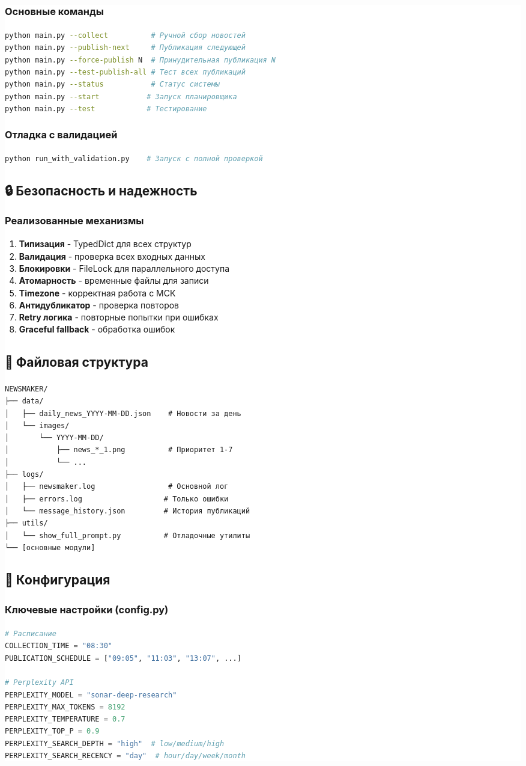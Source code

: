 ### Основные команды
```bash
python main.py --collect          # Ручной сбор новостей
python main.py --publish-next     # Публикация следующей
python main.py --force-publish N  # Принудительная публикация N
python main.py --test-publish-all # Тест всех публикаций
python main.py --status           # Статус системы
python main.py --start           # Запуск планировщика
python main.py --test            # Тестирование
```

### Отладка с валидацией
```bash
python run_with_validation.py    # Запуск с полной проверкой
```

## 🔒 Безопасность и надежность

### Реализованные механизмы
1. **Типизация** - TypedDict для всех структур
2. **Валидация** - проверка всех входных данных
3. **Блокировки** - FileLock для параллельного доступа
4. **Атомарность** - временные файлы для записи
5. **Timezone** - корректная работа с МСК
6. **Антидубликатор** - проверка повторов
7. **Retry логика** - повторные попытки при ошибках
8. **Graceful fallback** - обработка ошибок

## 📁 Файловая структура

```
NEWSMAKER/
├── data/
│   ├── daily_news_YYYY-MM-DD.json    # Новости за день
│   └── images/
│       └── YYYY-MM-DD/
│           ├── news_*_1.png          # Приоритет 1-7
│           └── ...
├── logs/
│   ├── newsmaker.log                 # Основной лог
│   ├── errors.log                   # Только ошибки
│   └── message_history.json         # История публикаций
├── utils/
│   └── show_full_prompt.py          # Отладочные утилиты
└── [основные модули]
```

## 🔧 Конфигурация

### Ключевые настройки (config.py)
```python
# Расписание
COLLECTION_TIME = "08:30"
PUBLICATION_SCHEDULE = ["09:05", "11:03", "13:07", ...]

# Perplexity API
PERPLEXITY_MODEL = "sonar-deep-research"
PERPLEXITY_MAX_TOKENS = 8192
PERPLEXITY_TEMPERATURE = 0.7
PERPLEXITY_TOP_P = 0.9
PERPLEXITY_SEARCH_DEPTH = "high"  # low/medium/high
PERPLEXITY_SEARCH_RECENCY = "day"  # hour/day/week/month
```